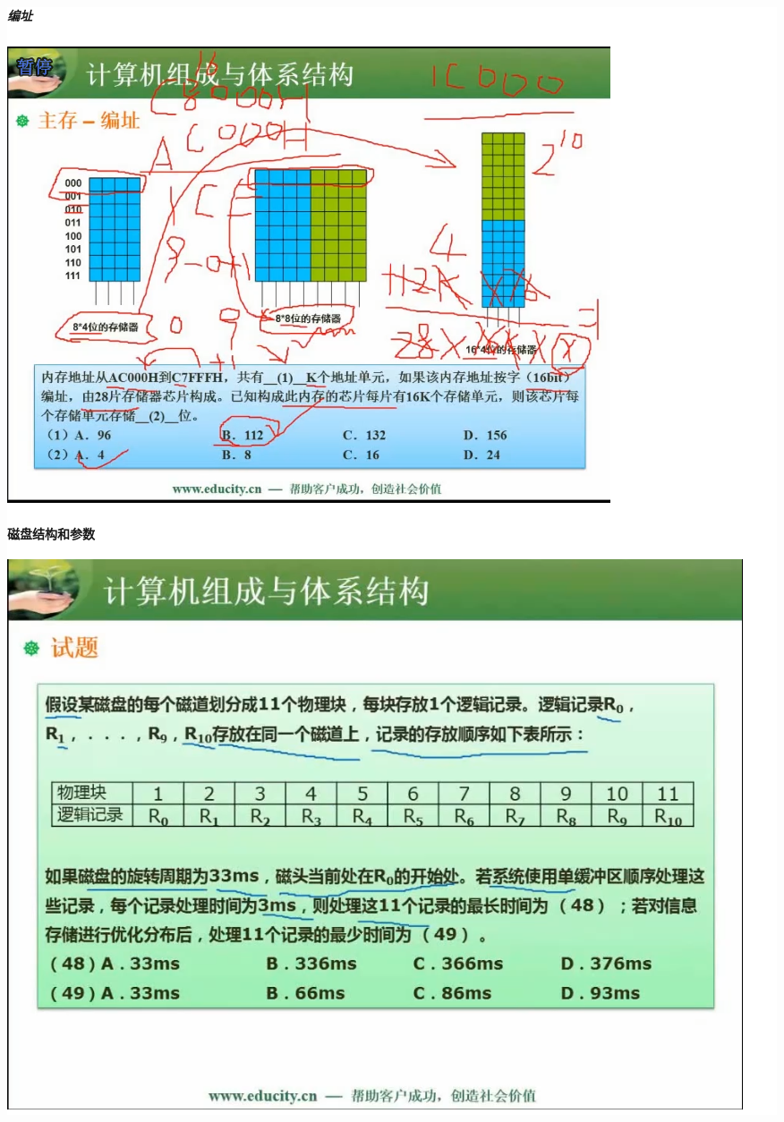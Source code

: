 ##### 编址

![image-20211218140420929](软考.assets/image-20211218140420929.png)

#### 磁盘结构和参数

![image-20211218142955390](软考.assets/image-20211218142955390.png)

